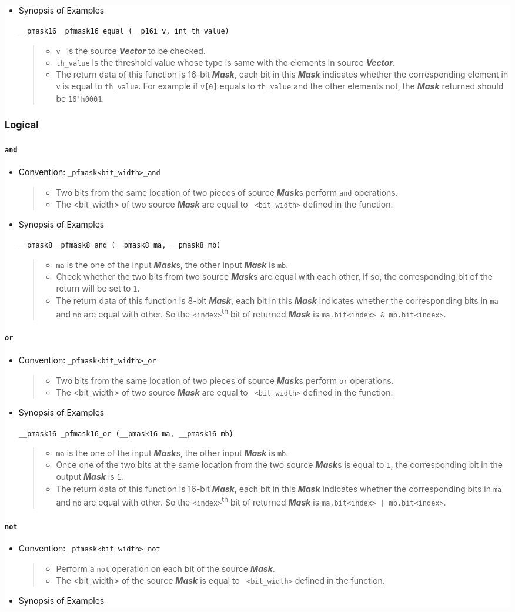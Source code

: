 * Synopsis of Examples

  `__pmask16 _pfmask16_equal (__p16i v, int th_value)`

  > * `v ` is the source ***Vector*** to be checked.
  > * `th_value` is the threshold value whose type is same with the elements in source ***Vector***.
  > * The return data of this function is 16-bit ***Mask***, each bit in this ***Mask*** indicates whether the corresponding element in `v` is equal to `th_value`. For example if `v[0]` equals to `th_value` and the other elements not, the ***Mask*** returned should be `16'h0001`.



### Logical

#### `and`

* Convention:  `_pfmask<bit_width>_and`

  > * Two bits from the same location of two pieces of source ***Mask***s perform `and` operations. 
  > * The <bit_width> of two source ***Mask*** are equal to ` <bit_width>` defined in the function.

* Synopsis of Examples

  `__pmask8 _pfmask8_and (__pmask8 ma, __pmask8 mb)`

  > * `ma` is the one of the input ***Mask***s, the other input ***Mask*** is `mb`.
  > * Check whether the two bits from two source ***Mask***s are equal with each other, if so, the corresponding bit of the return will be set to `1`.
  > * The return data of this function is 8-bit ***Mask***, each bit in this ***Mask*** indicates whether the corresponding bits in `ma` and `mb` are equal with other. So the `<index>`<sup>th</sup> bit of returned ***Mask*** is `ma.bit<index> & mb.bit<index>`.

#### `or`

* Convention:  `_pfmask<bit_width>_or`

  > * Two bits from the same location of two pieces of source ***Mask***s perform `or` operations. 
  > * The <bit_width> of two source ***Mask*** are equal to ` <bit_width>` defined in the function.

* Synopsis of Examples

  `__pmask16 _pfmask16_or (__pmask16 ma, __pmask16 mb)`

  > * `ma` is the one of the input ***Mask***s, the other input ***Mask*** is `mb`.
  > * Once one of the two bits at the same location from the two source ***Mask***s is equal to `1`, the corresponding bit in the output ***Mask*** is `1`.
  > * The return data of this function is 16-bit ***Mask***, each bit in this ***Mask*** indicates whether the corresponding bits in `ma` and `mb` are equal with other. So the `<index>`<sup>th</sup> bit of returned ***Mask*** is `ma.bit<index> | mb.bit<index>`.

#### `not`

* Convention:  `_pfmask<bit_width>_not`

  > * Perform a `not` operation on each bit of the source ***Mask***.
  > * The <bit_width> of the source ***Mask*** is equal to ` <bit_width>` defined in the function.

* Synopsis of Examples
